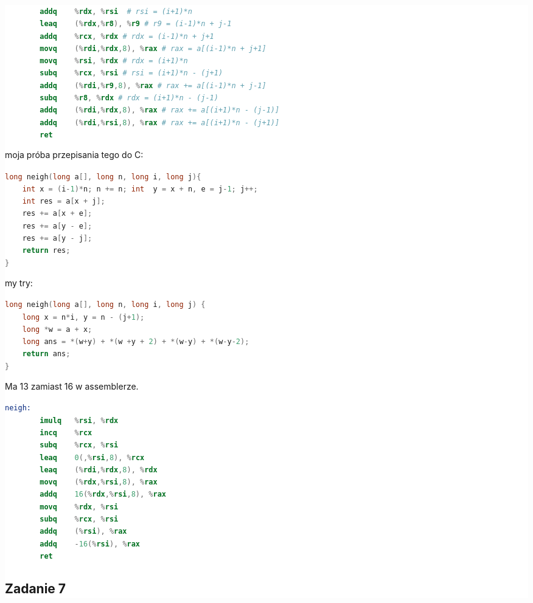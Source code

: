 ```s 
        addq    %rdx, %rsi  # rsi = (i+1)*n
        leaq    (%rdx,%r8), %r9 # r9 = (i-1)*n + j-1
        addq    %rcx, %rdx # rdx = (i-1)*n + j+1
        movq    (%rdi,%rdx,8), %rax # rax = a[(i-1)*n + j+1]
        movq    %rsi, %rdx # rdx = (i+1)*n
        subq    %rcx, %rsi # rsi = (i+1)*n - (j+1)
        addq    (%rdi,%r9,8), %rax # rax += a[(i-1)*n + j-1]
        subq    %r8, %rdx # rdx = (i+1)*n - (j-1)
        addq    (%rdi,%rdx,8), %rax # rax += a[(i+1)*n - (j-1)]
        addq    (%rdi,%rsi,8), %rax # rax += a[(i+1)*n - (j+1)]
        ret
```
moja próba przepisania tego do C: 
```c
long neigh(long a[], long n, long i, long j){ 
    int x = (i-1)*n; n += n; int  y = x + n, e = j-1; j++; 
    int res = a[x + j]; 
    res += a[x + e]; 
    res += a[y - e];
    res += a[y - j];   
    return res; 
}
``` 
my try: 
```c
long neigh(long a[], long n, long i, long j) {
    long x = n*i, y = n - (j+1); 
    long *w = a + x; 
    long ans = *(w+y) + *(w +y + 2) + *(w-y) + *(w-y-2);  
    return ans; 
}
```
Ma 13 zamiast 16 w assemblerze. 

```s
neigh:
        imulq   %rsi, %rdx
        incq    %rcx
        subq    %rcx, %rsi
        leaq    0(,%rsi,8), %rcx
        leaq    (%rdi,%rdx,8), %rdx
        movq    (%rdx,%rsi,8), %rax
        addq    16(%rdx,%rsi,8), %rax
        movq    %rdx, %rsi
        subq    %rcx, %rsi
        addq    (%rsi), %rax
        addq    -16(%rsi), %rax
        ret
```

## Zadanie 7 
